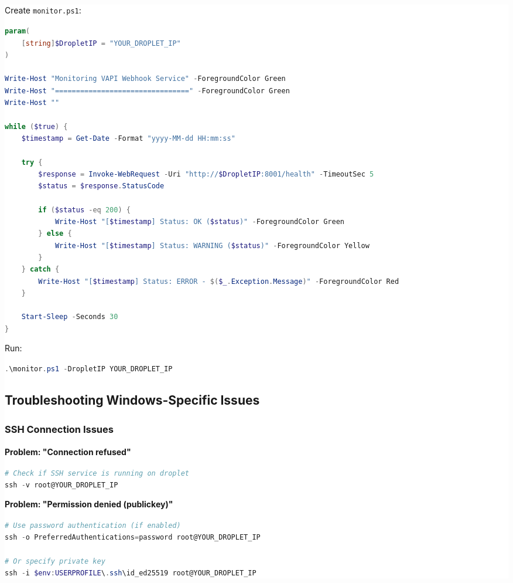 Create `monitor.ps1`:
```powershell
param(
    [string]$DropletIP = "YOUR_DROPLET_IP"
)

Write-Host "Monitoring VAPI Webhook Service" -ForegroundColor Green
Write-Host "================================" -ForegroundColor Green
Write-Host ""

while ($true) {
    $timestamp = Get-Date -Format "yyyy-MM-dd HH:mm:ss"

    try {
        $response = Invoke-WebRequest -Uri "http://$DropletIP:8001/health" -TimeoutSec 5
        $status = $response.StatusCode

        if ($status -eq 200) {
            Write-Host "[$timestamp] Status: OK ($status)" -ForegroundColor Green
        } else {
            Write-Host "[$timestamp] Status: WARNING ($status)" -ForegroundColor Yellow
        }
    } catch {
        Write-Host "[$timestamp] Status: ERROR - $($_.Exception.Message)" -ForegroundColor Red
    }

    Start-Sleep -Seconds 30
}
```

Run:
```powershell
.\monitor.ps1 -DropletIP YOUR_DROPLET_IP
```

## Troubleshooting Windows-Specific Issues

### SSH Connection Issues

**Problem: "Connection refused"**
```powershell
# Check if SSH service is running on droplet
ssh -v root@YOUR_DROPLET_IP
```

**Problem: "Permission denied (publickey)"**
```powershell
# Use password authentication (if enabled)
ssh -o PreferredAuthentications=password root@YOUR_DROPLET_IP

# Or specify private key
ssh -i $env:USERPROFILE\.ssh\id_ed25519 root@YOUR_DROPLET_IP
```

